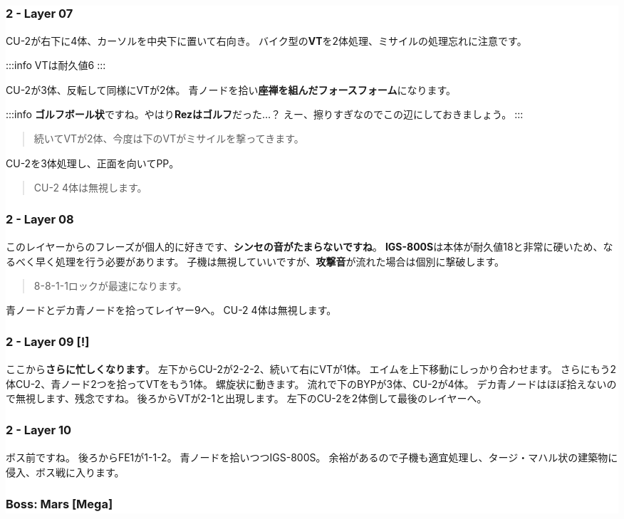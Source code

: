 ### 2 - Layer 07

CU-2が右下に4体、カーソルを中央下に置いて右向き。
バイク型の**VT**を2体処理、ミサイルの処理忘れに注意です。

:::info
VTは耐久値6
:::

CU-2が3体、反転して同様にVTが2体。
青ノードを拾い**座禅を組んだフォースフォーム**になります。

:::info
**ゴルフボール状**ですね。やはり**Rezはゴルフ**だった…？
えー、擦りすぎなのでこの辺にしておきましょう。
:::

> 続いてVTが2体、今度は下のVTがミサイルを撃ってきます。

CU-2を3体処理し、正面を向いてPP。

> CU-2 4体は無視します。

### 2 - Layer 08

このレイヤーからのフレーズが個人的に好きです、**シンセの音がたまらないですね**。
**IGS-800S**は本体が耐久値18と非常に硬いため、なるべく早く処理を行う必要があります。
子機は無視していいですが、**攻撃音**が流れた場合は個別に撃破します。

> 8-8-1-1ロックが最速になります。

青ノードとデカ青ノードを拾ってレイヤー9へ。
CU-2 4体は無視します。

### 2 - Layer 09 [!]

ここから**さらに忙しくなります**。
左下からCU-2が2-2-2、続いて右にVTが1体。
エイムを上下移動にしっかり合わせます。
さらにもう2体CU-2、青ノード2つを拾ってVTをもう1体。
螺旋状に動きます。
流れで下のBYPが3体、CU-2が4体。
デカ青ノードはほぼ拾えないので無視します、残念ですね。
後ろからVTが2-1と出現します。
左下のCU-2を2体倒して最後のレイヤーへ。

### 2 - Layer 10

ボス前ですね。
後ろからFE1が1-1-2。
青ノードを拾いつつIGS-800S。
余裕があるので子機も適宜処理し、タージ・マハル状の建築物に侵入、ボス戦に入ります。

### Boss: Mars [Mega]
